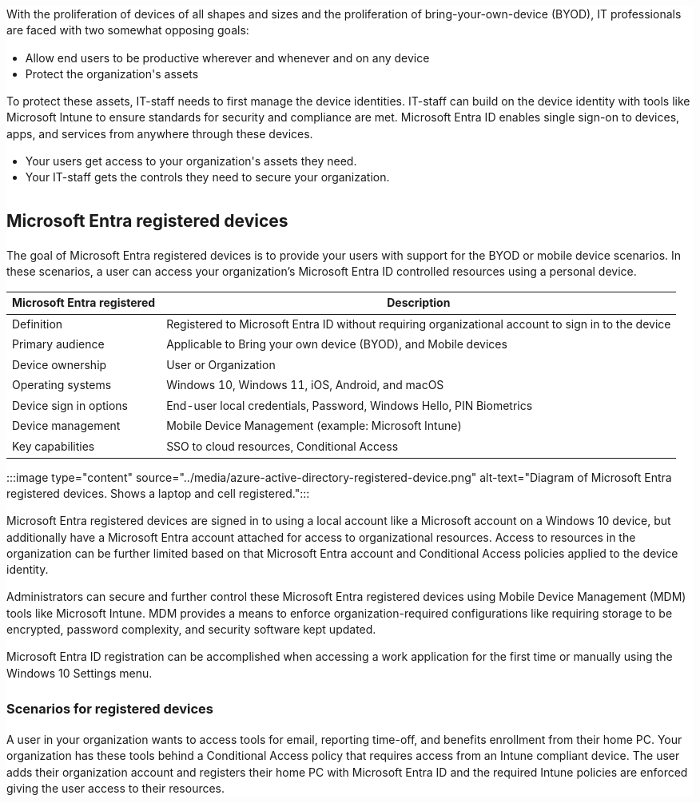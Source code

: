 With the proliferation of devices of all shapes and sizes and the proliferation of bring-your-own-device (BYOD), IT professionals are faced with two somewhat opposing goals:

- Allow end users to be productive wherever and whenever and on any device
- Protect the organization's assets

To protect these assets, IT-staff needs to first manage the device identities. IT-staff can build on the device identity with tools like Microsoft Intune to ensure standards for security and compliance are met. Microsoft Entra ID enables single sign-on to devices, apps, and services from anywhere through these devices.

- Your users get access to your organization's assets they need.
- Your IT-staff gets the controls they need to secure your organization.

## Microsoft Entra registered devices

The goal of Microsoft Entra registered devices is to provide your users with support for the BYOD or mobile device scenarios. In these scenarios, a user can access your organization’s Microsoft Entra ID controlled resources using a personal device.

| **Microsoft Entra registered** | **Description**                                                                                    |
| ------------------------------ | -------------------------------------------------------------------------------------------------- |
| Definition                     | Registered to Microsoft Entra ID without requiring organizational account to sign in to the device |
| Primary audience               | Applicable to Bring your own device (BYOD), and Mobile devices                                     |
| Device ownership               | User or Organization                                                                               |
| Operating systems              | Windows 10, Windows 11, iOS, Android, and macOS                                                    |
| Device sign in options         | End-user local credentials, Password, Windows Hello, PIN Biometrics                                |
| Device management              | Mobile Device Management (example: Microsoft Intune)                                               |
| Key capabilities               | SSO to cloud resources, Conditional Access                                                         |

:::image type="content" source="../media/azure-active-directory-registered-device.png" alt-text="Diagram of Microsoft Entra registered devices. Shows a laptop and cell registered.":::

Microsoft Entra registered devices are signed in to using a local account like a Microsoft account on a Windows 10 device, but additionally have a Microsoft Entra account attached for access to organizational resources. Access to resources in the organization can be further limited based on that Microsoft Entra account and Conditional Access policies applied to the device identity.

Administrators can secure and further control these Microsoft Entra registered devices using Mobile Device Management (MDM) tools like Microsoft Intune. MDM provides a means to enforce organization-required configurations like requiring storage to be encrypted, password complexity, and security software kept updated.

Microsoft Entra ID registration can be accomplished when accessing a work application for the first time or manually using the Windows 10 Settings menu.

### Scenarios for registered devices

A user in your organization wants to access tools for email, reporting time-off, and benefits enrollment from their home PC. Your organization has these tools behind a Conditional Access policy that requires access from an Intune compliant device. The user adds their organization account and registers their home PC with Microsoft Entra ID and the required Intune policies are enforced giving the user access to their resources.
